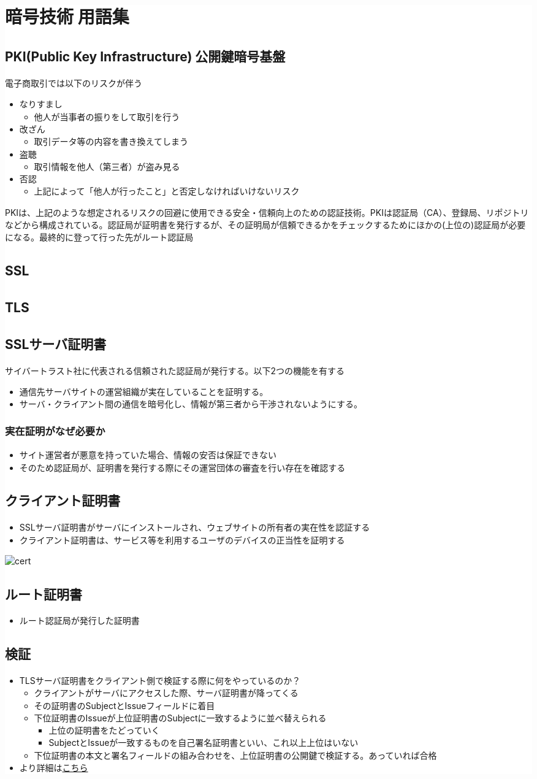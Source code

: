 暗号技術 用語集
===

## PKI(Public Key Infrastructure) 公開鍵暗号基盤

電子商取引では以下のリスクが伴う
- なりすまし
  - 他人が当事者の振りをして取引を行う
- 改ざん
  - 取引データ等の内容を書き換えてしまう
- 盗聴
  - 取引情報を他人（第三者）が盗み見る
- 否認
  - 上記によって「他人が行ったこと」と否定しなければいけないリスク

PKIは、上記のような想定されるリスクの回避に使用できる安全・信頼向上のための認証技術。PKIは認証局（CA）、登録局、リポジトリなどから構成されている。認証局が証明書を発行するが、その証明局が信頼できるかをチェックするためにほかの(上位の)認証局が必要になる。最終的に登って行った先がルート認証局

## SSL

## TLS

## SSLサーバ証明書
サイバートラスト社に代表される信頼された認証局が発行する。以下2つの機能を有する
- 通信先サーバサイトの運営組織が実在していることを証明する。
- サーバ・クライアント間の通信を暗号化し、情報が第三者から干渉されないようにする。

### 実在証明がなぜ必要か
- サイト運営者が悪意を持っていた場合、情報の安否は保証できない
- そのため認証局が、証明書を発行する際にその運営団体の審査を行い存在を確認する

## クライアント証明書
- SSLサーバ証明書がサーバにインストールされ、ウェブサイトの所有者の実在性を認証する
- クライアント証明書は、サービス等を利用するユーザのデバイスの正当性を証明する

![cert](https://jp.globalsign.com/images/service/clientcert/knowledge/ill_index09.gif)

## ルート証明書
- ルート認証局が発行した証明書

## 検証
- TLSサーバ証明書をクライアント側で検証する際に何をやっているのか？
  - クライアントがサーバにアクセスした際、サーバ証明書が降ってくる
  - その証明書のSubjectとIssueフィールドに着目
  - 下位証明書のIssueが上位証明書のSubjectに一致するように並べ替えられる
    - 上位の証明書をたどっていく
    - SubjectとIssueが一致するものを自己署名証明書といい、これ以上上位はいない
  - 下位証明書の本文と署名フィールドの組み合わせを、上位証明書の公開鍵で検証する。あっていれば合格
- より詳細は[こちら](https://qiita.com/n-i-e/items/35cba71d04b9123e676c)
